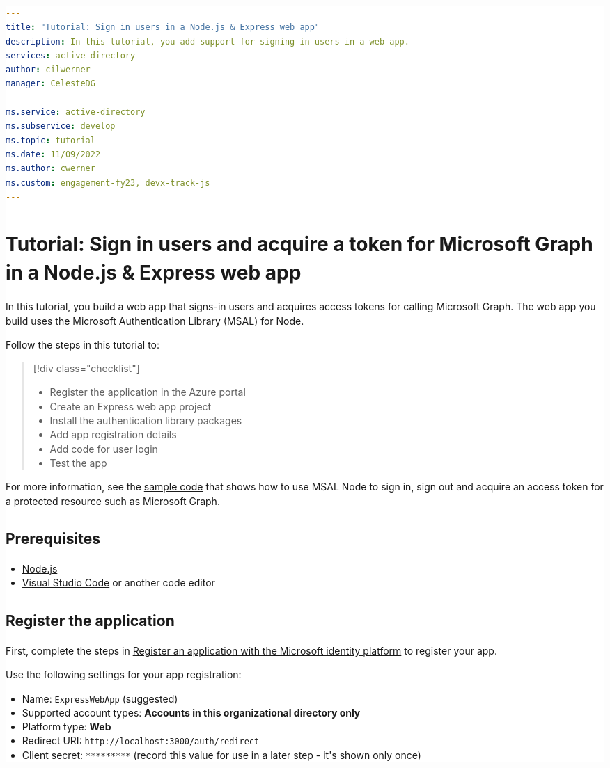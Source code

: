 ```yaml
---
title: "Tutorial: Sign in users in a Node.js & Express web app"
description: In this tutorial, you add support for signing-in users in a web app.
services: active-directory
author: cilwerner
manager: CelesteDG

ms.service: active-directory
ms.subservice: develop
ms.topic: tutorial
ms.date: 11/09/2022
ms.author: cwerner
ms.custom: engagement-fy23, devx-track-js
---
```


# Tutorial: Sign in users and acquire a token for Microsoft Graph in a Node.js & Express web app

In this tutorial, you build a web app that signs-in users and acquires access tokens for calling Microsoft Graph. The web app you build uses the [Microsoft Authentication Library (MSAL) for Node](https://github.com/AzureAD/microsoft-authentication-library-for-js/tree/dev/lib/msal-node).

Follow the steps in this tutorial to:

> [!div class="checklist"]
> - Register the application in the Azure portal
> - Create an Express web app project
> - Install the authentication library packages
> - Add app registration details
> - Add code for user login
> - Test the app

For more information, see the [sample code](https://github.com/Azure-Samples/ms-identity-node) that shows how to use MSAL Node to sign in, sign out and acquire an access token for a protected resource such as Microsoft Graph.

## Prerequisites

- [Node.js](https://nodejs.org/en/download/)
- [Visual Studio Code](https://code.visualstudio.com/download) or another code editor

## Register the application

First, complete the steps in [Register an application with the Microsoft identity platform](quickstart-register-app.md) to register your app.

Use the following settings for your app registration:

- Name: `ExpressWebApp` (suggested)
- Supported account types: **Accounts in this organizational directory only**
- Platform type: **Web**
- Redirect URI: `http://localhost:3000/auth/redirect`
- Client secret: `*********` (record this value for use in a later step - it's shown only once)
